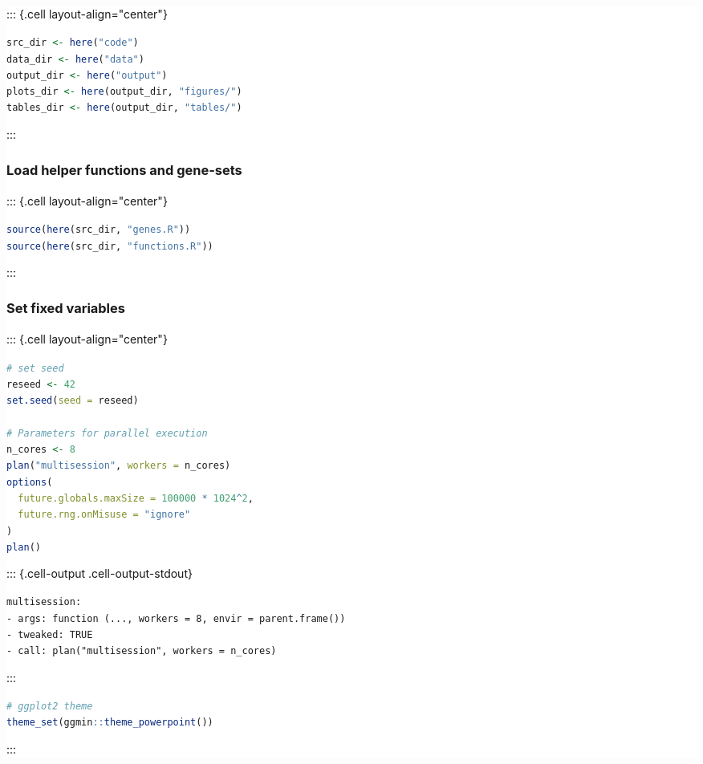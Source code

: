 
::: {.cell layout-align="center"}

```{.r .cell-code}
src_dir <- here("code")
data_dir <- here("data")
output_dir <- here("output")
plots_dir <- here(output_dir, "figures/")
tables_dir <- here(output_dir, "tables/")
```
:::


### Load helper functions and gene-sets


::: {.cell layout-align="center"}

```{.r .cell-code}
source(here(src_dir, "genes.R"))
source(here(src_dir, "functions.R"))
```
:::


### Set fixed variables


::: {.cell layout-align="center"}

```{.r .cell-code}
# set seed
reseed <- 42
set.seed(seed = reseed)

# Parameters for parallel execution
n_cores <- 8
plan("multisession", workers = n_cores)
options(
  future.globals.maxSize = 100000 * 1024^2,
  future.rng.onMisuse = "ignore"
)
plan()
```

::: {.cell-output .cell-output-stdout}
```
multisession:
- args: function (..., workers = 8, envir = parent.frame())
- tweaked: TRUE
- call: plan("multisession", workers = n_cores)
```
:::

```{.r .cell-code}
# ggplot2 theme
theme_set(ggmin::theme_powerpoint())
```
:::
